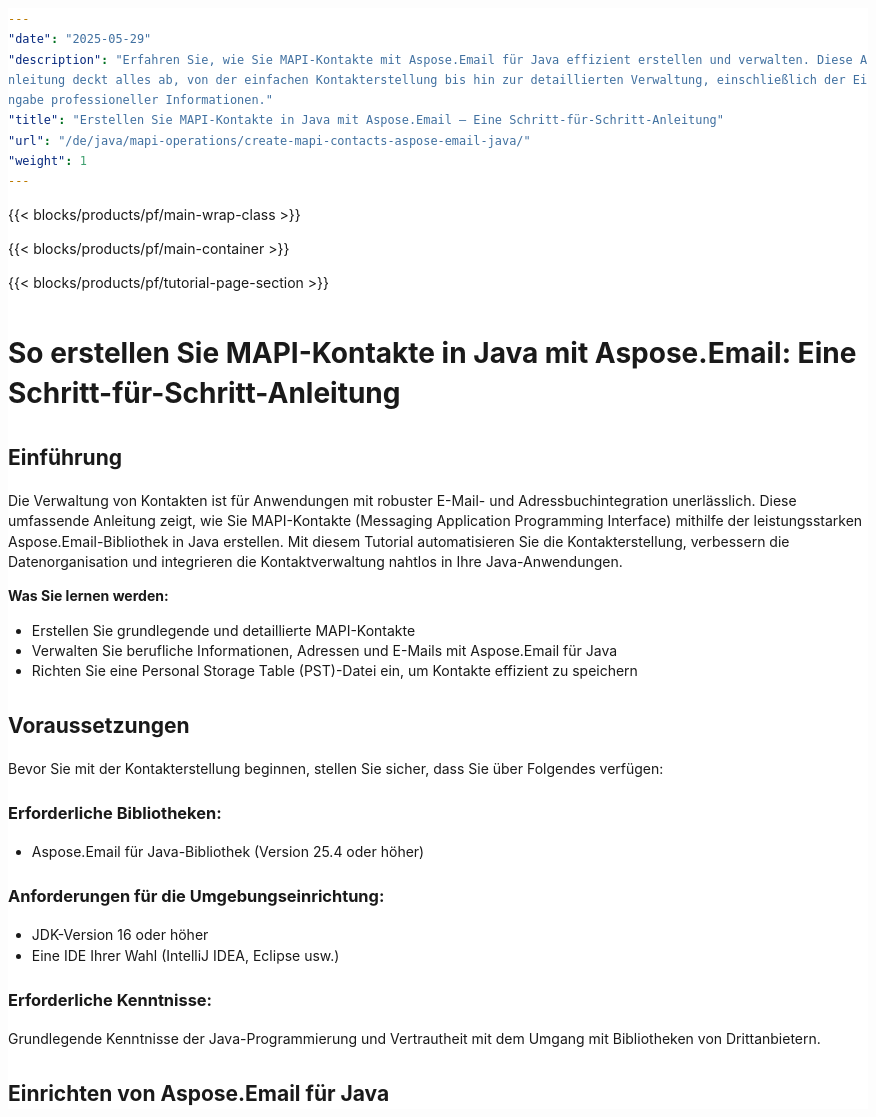 ```yaml
---
"date": "2025-05-29"
"description": "Erfahren Sie, wie Sie MAPI-Kontakte mit Aspose.Email für Java effizient erstellen und verwalten. Diese Anleitung deckt alles ab, von der einfachen Kontakterstellung bis hin zur detaillierten Verwaltung, einschließlich der Eingabe professioneller Informationen."
"title": "Erstellen Sie MAPI-Kontakte in Java mit Aspose.Email – Eine Schritt-für-Schritt-Anleitung"
"url": "/de/java/mapi-operations/create-mapi-contacts-aspose-email-java/"
"weight": 1
---
```


{{< blocks/products/pf/main-wrap-class >}}

{{< blocks/products/pf/main-container >}}

{{< blocks/products/pf/tutorial-page-section >}}
# So erstellen Sie MAPI-Kontakte in Java mit Aspose.Email: Eine Schritt-für-Schritt-Anleitung

## Einführung

Die Verwaltung von Kontakten ist für Anwendungen mit robuster E-Mail- und Adressbuchintegration unerlässlich. Diese umfassende Anleitung zeigt, wie Sie MAPI-Kontakte (Messaging Application Programming Interface) mithilfe der leistungsstarken Aspose.Email-Bibliothek in Java erstellen. Mit diesem Tutorial automatisieren Sie die Kontakterstellung, verbessern die Datenorganisation und integrieren die Kontaktverwaltung nahtlos in Ihre Java-Anwendungen.

**Was Sie lernen werden:**
- Erstellen Sie grundlegende und detaillierte MAPI-Kontakte
- Verwalten Sie berufliche Informationen, Adressen und E-Mails mit Aspose.Email für Java
- Richten Sie eine Personal Storage Table (PST)-Datei ein, um Kontakte effizient zu speichern

## Voraussetzungen

Bevor Sie mit der Kontakterstellung beginnen, stellen Sie sicher, dass Sie über Folgendes verfügen:

### Erforderliche Bibliotheken:
- Aspose.Email für Java-Bibliothek (Version 25.4 oder höher)

### Anforderungen für die Umgebungseinrichtung:
- JDK-Version 16 oder höher
- Eine IDE Ihrer Wahl (IntelliJ IDEA, Eclipse usw.)

### Erforderliche Kenntnisse:
Grundlegende Kenntnisse der Java-Programmierung und Vertrautheit mit dem Umgang mit Bibliotheken von Drittanbietern.

## Einrichten von Aspose.Email für Java
